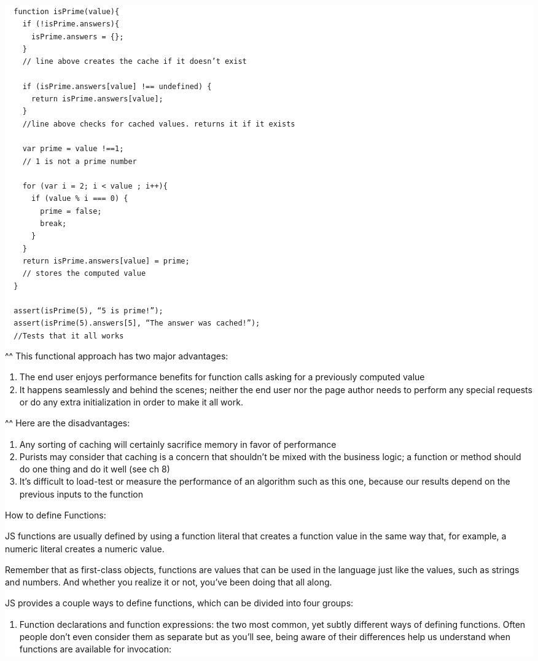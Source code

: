       function isPrime(value){
        if (!isPrime.answers){
          isPrime.answers = {};
        }
        // line above creates the cache if it doesn’t exist

        if (isPrime.answers[value] !== undefined) {
          return isPrime.answers[value];
        }
        //line above checks for cached values. returns it if it exists

        var prime = value !==1; 
        // 1 is not a prime number

        for (var i = 2; i < value ; i++){
          if (value % i === 0) {
            prime = false;
            break;
          }
        }
        return isPrime.answers[value] = prime;
        // stores the computed value	
      }

      assert(isPrime(5), “5 is prime!”);
      assert(isPrime(5).answers[5], “The answer was cached!”);
      //Tests that it all works

^^ This functional approach has two major advantages:
1. The end user enjoys performance benefits for function calls asking for a previously computed value
2. It happens seamlessly and behind the scenes; neither the end user nor the page author needs to perform any special requests or do any extra initialization in order to make it all work.


^^ Here are the disadvantages:
1. Any sorting of caching will certainly sacrifice memory in favor of performance
2. Purists may consider that caching is a concern that shouldn’t be mixed with the business logic; a function or method should do one thing and do it well (see ch 8)
3. It’s difficult to load-test or measure the performance of an algorithm such as this one, because our results depend on the previous inputs to the function

How to define Functions:

JS functions are usually defined by using a function literal that creates a function value in the same way that, for example, a numeric literal creates a numeric value.

Remember that as first-class objects, functions are values that can be used in the language just like the values, such as strings and numbers. And whether you realize it or not, you’ve been doing that all along.

JS provides a couple ways to define functions, which can be divided into four groups:

1. Function declarations and function expressions: the two most common, yet subtly different ways of defining functions. Often people don’t even consider them as separate but as you’ll see, being aware of their differences help us understand when functions are available for invocation:
